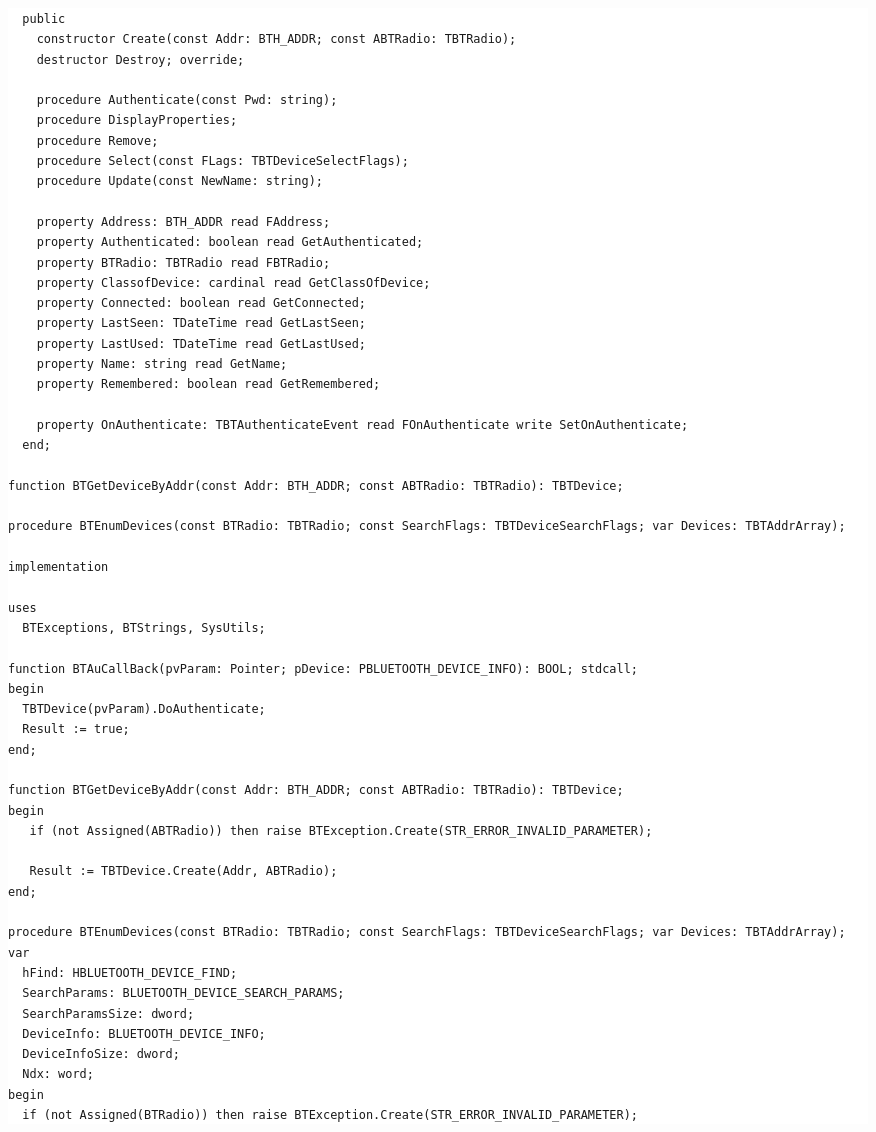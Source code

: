       public
        constructor Create(const Addr: BTH_ADDR; const ABTRadio: TBTRadio);
        destructor Destroy; override;
     
        procedure Authenticate(const Pwd: string);
        procedure DisplayProperties;
        procedure Remove;
        procedure Select(const FLags: TBTDeviceSelectFlags);
        procedure Update(const NewName: string);
     
        property Address: BTH_ADDR read FAddress;
        property Authenticated: boolean read GetAuthenticated;
        property BTRadio: TBTRadio read FBTRadio;
        property ClassofDevice: cardinal read GetClassOfDevice;
        property Connected: boolean read GetConnected;
        property LastSeen: TDateTime read GetLastSeen;
        property LastUsed: TDateTime read GetLastUsed;
        property Name: string read GetName;
        property Remembered: boolean read GetRemembered;
     
        property OnAuthenticate: TBTAuthenticateEvent read FOnAuthenticate write SetOnAuthenticate;
      end;
     
    function BTGetDeviceByAddr(const Addr: BTH_ADDR; const ABTRadio: TBTRadio): TBTDevice;
     
    procedure BTEnumDevices(const BTRadio: TBTRadio; const SearchFlags: TBTDeviceSearchFlags; var Devices: TBTAddrArray);
     
    implementation
     
    uses
      BTExceptions, BTStrings, SysUtils;
     
    function BTAuCallBack(pvParam: Pointer; pDevice: PBLUETOOTH_DEVICE_INFO): BOOL; stdcall;
    begin
      TBTDevice(pvParam).DoAuthenticate;
      Result := true;
    end;
     
    function BTGetDeviceByAddr(const Addr: BTH_ADDR; const ABTRadio: TBTRadio): TBTDevice;
    begin
       if (not Assigned(ABTRadio)) then raise BTException.Create(STR_ERROR_INVALID_PARAMETER);
     
       Result := TBTDevice.Create(Addr, ABTRadio);
    end;
     
    procedure BTEnumDevices(const BTRadio: TBTRadio; const SearchFlags: TBTDeviceSearchFlags; var Devices: TBTAddrArray);
    var
      hFind: HBLUETOOTH_DEVICE_FIND;
      SearchParams: BLUETOOTH_DEVICE_SEARCH_PARAMS;
      SearchParamsSize: dword;
      DeviceInfo: BLUETOOTH_DEVICE_INFO;
      DeviceInfoSize: dword;
      Ndx: word;
    begin
      if (not Assigned(BTRadio)) then raise BTException.Create(STR_ERROR_INVALID_PARAMETER);
     